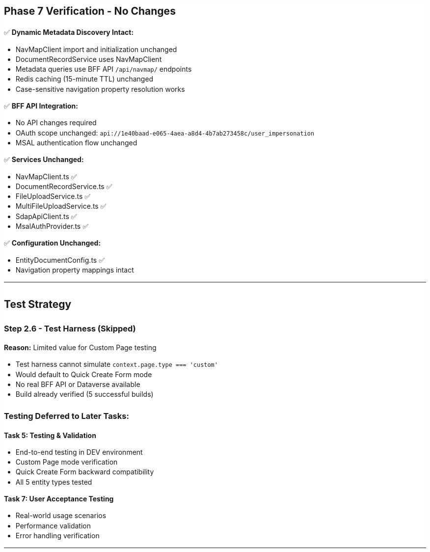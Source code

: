 
## Phase 7 Verification - No Changes

✅ **Dynamic Metadata Discovery Intact:**
- NavMapClient import and initialization unchanged
- DocumentRecordService uses NavMapClient
- Metadata queries use BFF API `/api/navmap/` endpoints
- Redis caching (15-minute TTL) unchanged
- Case-sensitive navigation property resolution works

✅ **BFF API Integration:**
- No API changes required
- OAuth scope unchanged: `api://1e40baad-e065-4aea-a8d4-4b7ab273458c/user_impersonation`
- MSAL authentication flow unchanged

✅ **Services Unchanged:**
- NavMapClient.ts ✅
- DocumentRecordService.ts ✅
- FileUploadService.ts ✅
- MultiFileUploadService.ts ✅
- SdapApiClient.ts ✅
- MsalAuthProvider.ts ✅

✅ **Configuration Unchanged:**
- EntityDocumentConfig.ts ✅
- Navigation property mappings intact

---

## Test Strategy

### Step 2.6 - Test Harness (Skipped)

**Reason:** Limited value for Custom Page testing
- Test harness cannot simulate `context.page.type === 'custom'`
- Would default to Quick Create Form mode
- No real BFF API or Dataverse available
- Build already verified (5 successful builds)

### Testing Deferred to Later Tasks:

**Task 5: Testing & Validation**
- End-to-end testing in DEV environment
- Custom Page mode verification
- Quick Create Form backward compatibility
- All 5 entity types tested

**Task 7: User Acceptance Testing**
- Real-world usage scenarios
- Performance validation
- Error handling verification

---
